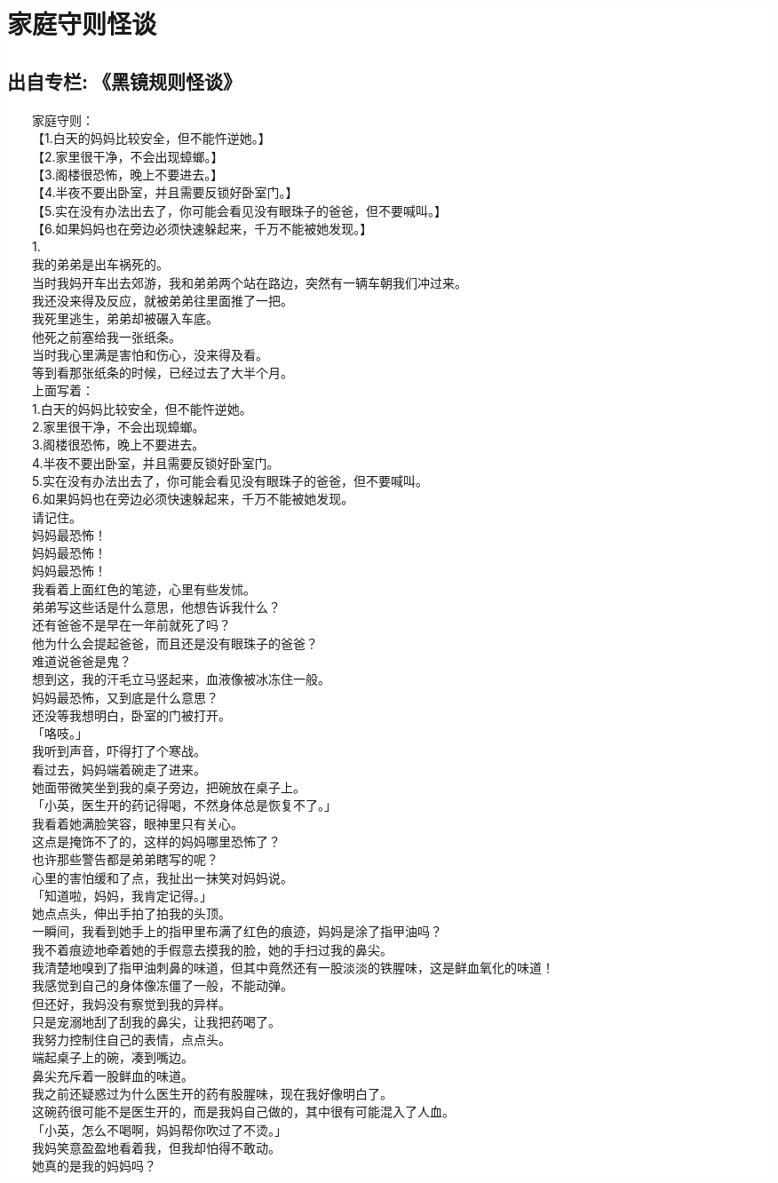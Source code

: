 # 家庭守则怪谈  
## 出自专栏: 《黑镜规则怪谈》  
&emsp;&emsp;家庭守则：  
&emsp;&emsp;【1.白天的妈妈比较安全，但不能忤逆她。】  
&emsp;&emsp;【2.家里很干净，不会出现蟑螂。】  
&emsp;&emsp;【3.阁楼很恐怖，晚上不要进去。】  
&emsp;&emsp;【4.半夜不要出卧室，并且需要反锁好卧室门。】  
&emsp;&emsp;【5.实在没有办法出去了，你可能会看见没有眼珠子的爸爸，但不要喊叫。】  
&emsp;&emsp;【6.如果妈妈也在旁边必须快速躲起来，千万不能被她发现。】  
&emsp;&emsp;1.  
&emsp;&emsp;我的弟弟是出车祸死的。  
&emsp;&emsp;当时我妈开车出去郊游，我和弟弟两个站在路边，突然有一辆车朝我们冲过来。  
&emsp;&emsp;我还没来得及反应，就被弟弟往里面推了一把。  
&emsp;&emsp;我死里逃生，弟弟却被碾入车底。  
&emsp;&emsp;他死之前塞给我一张纸条。  
&emsp;&emsp;当时我心里满是害怕和伤心，没来得及看。  
&emsp;&emsp;等到看那张纸条的时候，已经过去了大半个月。  
&emsp;&emsp;上面写着：  
&emsp;&emsp;1.白天的妈妈比较安全，但不能忤逆她。  
&emsp;&emsp;2.家里很干净，不会出现蟑螂。  
&emsp;&emsp;3.阁楼很恐怖，晚上不要进去。  
&emsp;&emsp;4.半夜不要出卧室，并且需要反锁好卧室门。  
&emsp;&emsp;5.实在没有办法出去了，你可能会看见没有眼珠子的爸爸，但不要喊叫。  
&emsp;&emsp;6.如果妈妈也在旁边必须快速躲起来，千万不能被她发现。  
&emsp;&emsp;请记住。  
&emsp;&emsp;妈妈最恐怖！  
&emsp;&emsp;妈妈最恐怖！  
&emsp;&emsp;妈妈最恐怖！  
&emsp;&emsp;我看着上面红色的笔迹，心里有些发怵。  
&emsp;&emsp;弟弟写这些话是什么意思，他想告诉我什么？  
&emsp;&emsp;还有爸爸不是早在一年前就死了吗？  
&emsp;&emsp;他为什么会提起爸爸，而且还是没有眼珠子的爸爸？  
&emsp;&emsp;难道说爸爸是鬼？  
&emsp;&emsp;想到这，我的汗毛立马竖起来，血液像被冰冻住一般。  
&emsp;&emsp;妈妈最恐怖，又到底是什么意思？  
&emsp;&emsp;还没等我想明白，卧室的门被打开。  
&emsp;&emsp;「咯吱。」  
&emsp;&emsp;我听到声音，吓得打了个寒战。  
&emsp;&emsp;看过去，妈妈端着碗走了进来。  
&emsp;&emsp;她面带微笑坐到我的桌子旁边，把碗放在桌子上。  
&emsp;&emsp;「小英，医生开的药记得喝，不然身体总是恢复不了。」  
&emsp;&emsp;我看着她满脸笑容，眼神里只有关心。  
&emsp;&emsp;这点是掩饰不了的，这样的妈妈哪里恐怖了？  
&emsp;&emsp;也许那些警告都是弟弟瞎写的呢？  
&emsp;&emsp;心里的害怕缓和了点，我扯出一抹笑对妈妈说。  
&emsp;&emsp;「知道啦，妈妈，我肯定记得。」  
&emsp;&emsp;她点点头，伸出手拍了拍我的头顶。  
&emsp;&emsp;一瞬间，我看到她手上的指甲里布满了红色的痕迹，妈妈是涂了指甲油吗？  
&emsp;&emsp;我不着痕迹地牵着她的手假意去摸我的脸，她的手扫过我的鼻尖。  
&emsp;&emsp;我清楚地嗅到了指甲油刺鼻的味道，但其中竟然还有一股淡淡的铁腥味，这是鲜血氧化的味道！  
&emsp;&emsp;我感觉到自己的身体像冻僵了一般，不能动弹。  
&emsp;&emsp;但还好，我妈没有察觉到我的异样。  
&emsp;&emsp;只是宠溺地刮了刮我的鼻尖，让我把药喝了。  
&emsp;&emsp;我努力控制住自己的表情，点点头。  
&emsp;&emsp;端起桌子上的碗，凑到嘴边。  
&emsp;&emsp;鼻尖充斥着一股鲜血的味道。  
&emsp;&emsp;我之前还疑惑过为什么医生开的药有股腥味，现在我好像明白了。  
&emsp;&emsp;这碗药很可能不是医生开的，而是我妈自己做的，其中很有可能混入了人血。  
&emsp;&emsp;「小英，怎么不喝啊，妈妈帮你吹过了不烫。」  
&emsp;&emsp;我妈笑意盈盈地看着我，但我却怕得不敢动。  
&emsp;&emsp;她真的是我的妈妈吗？  
